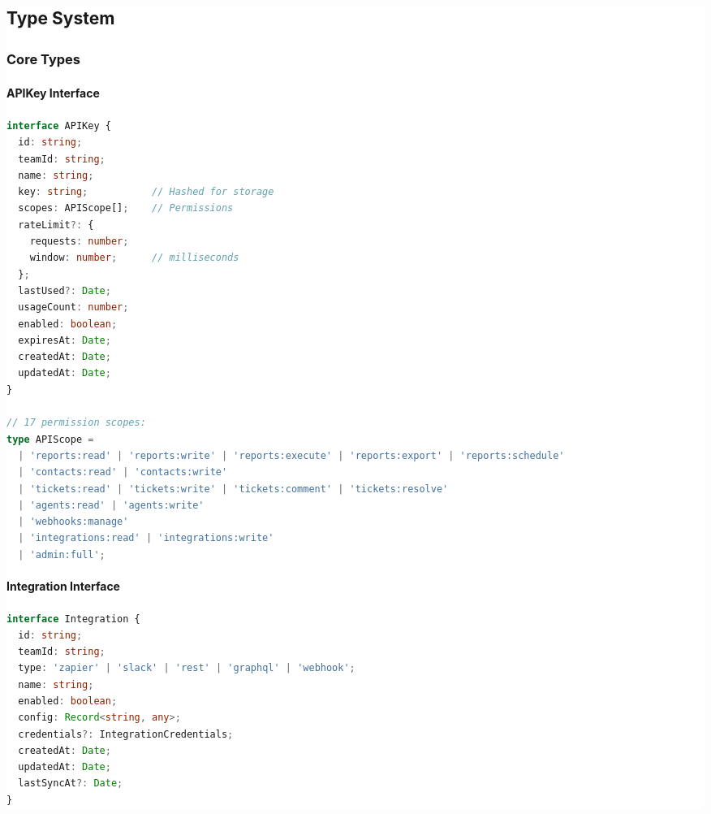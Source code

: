 ## Type System

### Core Types

#### APIKey Interface
```typescript
interface APIKey {
  id: string;
  teamId: string;
  name: string;
  key: string;           // Hashed for storage
  scopes: APIScope[];    // Permissions
  rateLimit?: {
    requests: number;
    window: number;      // milliseconds
  };
  lastUsed?: Date;
  usageCount: number;
  enabled: boolean;
  expiresAt: Date;
  createdAt: Date;
  updatedAt: Date;
}

// 17 permission scopes:
type APIScope = 
  | 'reports:read' | 'reports:write' | 'reports:execute' | 'reports:export' | 'reports:schedule'
  | 'contacts:read' | 'contacts:write'
  | 'tickets:read' | 'tickets:write' | 'tickets:comment' | 'tickets:resolve'
  | 'agents:read' | 'agents:write'
  | 'webhooks:manage'
  | 'integrations:read' | 'integrations:write'
  | 'admin:full';
```

#### Integration Interface
```typescript
interface Integration {
  id: string;
  teamId: string;
  type: 'zapier' | 'slack' | 'rest' | 'graphql' | 'webhook';
  name: string;
  enabled: boolean;
  config: Record<string, any>;
  credentials?: IntegrationCredentials;
  createdAt: Date;
  updatedAt: Date;
  lastSyncAt?: Date;
}
```
